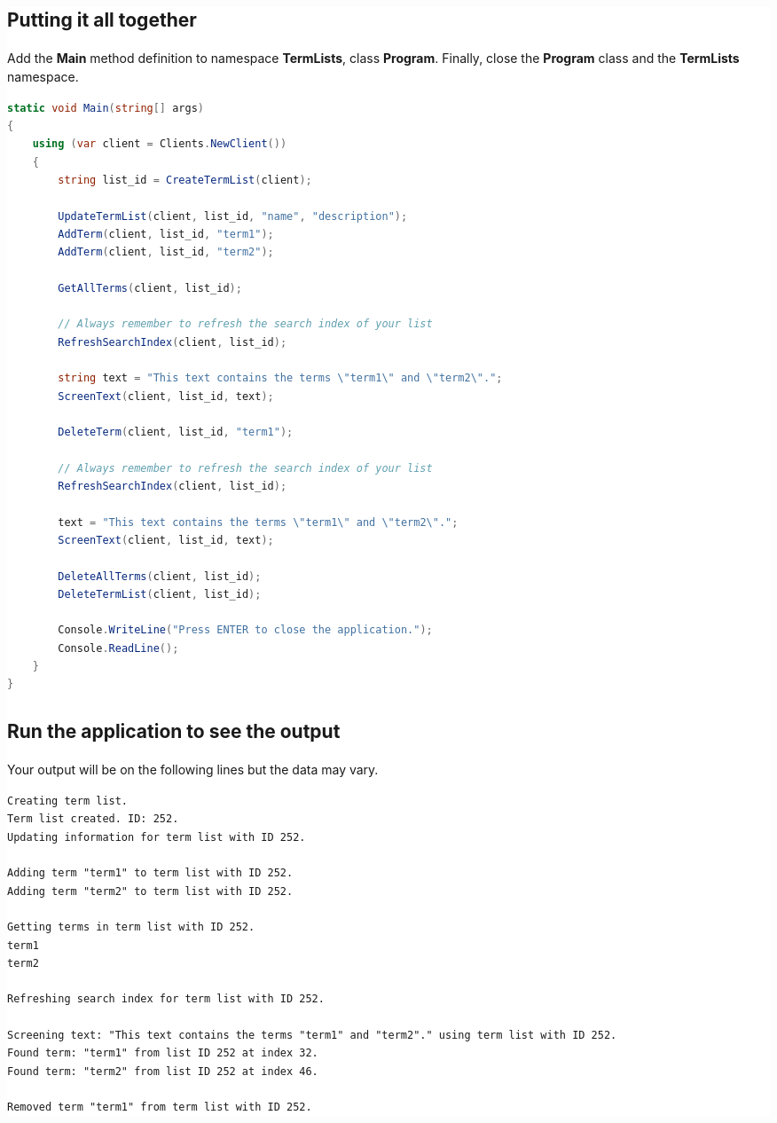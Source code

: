 ## Putting it all together

Add the **Main** method definition to namespace **TermLists**, class **Program**. Finally, close the **Program** class and the **TermLists** namespace.

```csharp
static void Main(string[] args)
{
    using (var client = Clients.NewClient())
    {
        string list_id = CreateTermList(client);

        UpdateTermList(client, list_id, "name", "description");
        AddTerm(client, list_id, "term1");
        AddTerm(client, list_id, "term2");

        GetAllTerms(client, list_id);

        // Always remember to refresh the search index of your list
        RefreshSearchIndex(client, list_id);

        string text = "This text contains the terms \"term1\" and \"term2\".";
        ScreenText(client, list_id, text);

        DeleteTerm(client, list_id, "term1");

        // Always remember to refresh the search index of your list
        RefreshSearchIndex(client, list_id);

        text = "This text contains the terms \"term1\" and \"term2\".";
        ScreenText(client, list_id, text);

        DeleteAllTerms(client, list_id);
        DeleteTermList(client, list_id);

        Console.WriteLine("Press ENTER to close the application.");
        Console.ReadLine();
    }
}
```

## Run the application to see the output

Your output will be on the following lines but the data may vary.

```
Creating term list.
Term list created. ID: 252.
Updating information for term list with ID 252.

Adding term "term1" to term list with ID 252.
Adding term "term2" to term list with ID 252.

Getting terms in term list with ID 252.
term1
term2

Refreshing search index for term list with ID 252.

Screening text: "This text contains the terms "term1" and "term2"." using term list with ID 252.
Found term: "term1" from list ID 252 at index 32.
Found term: "term2" from list ID 252 at index 46.

Removed term "term1" from term list with ID 252.
```